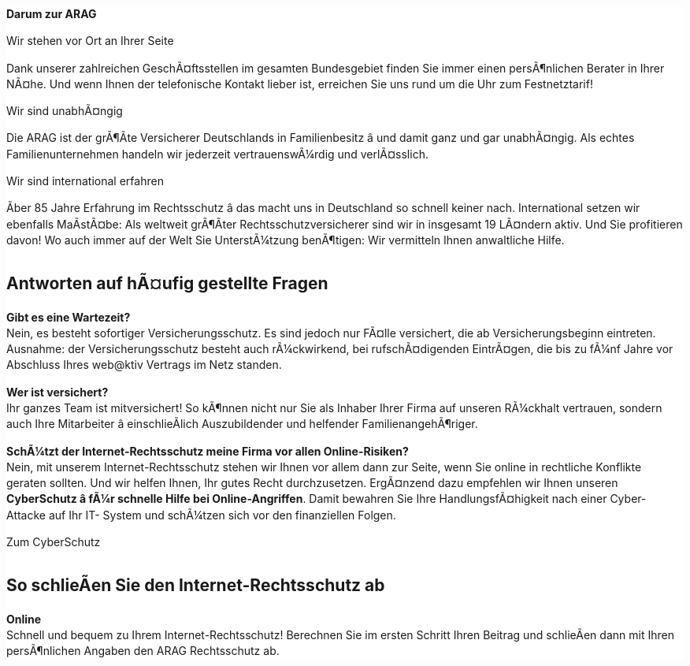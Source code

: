 **Darum zur ARAG**

Wir stehen vor Ort an Ihrer Seite

Dank unserer zahlreichen GeschÃ¤ftsstellen im gesamten Bundesgebiet finden Sie
immer einen persÃ¶nlichen Berater in Ihrer NÃ¤he. Und wenn Ihnen der
telefonische Kontakt lieber ist, erreichen Sie uns rund um die Uhr zum
Festnetztarif!

Wir sind unabhÃ¤ngig

Die ARAG ist der grÃ¶Ãte Versicherer Deutschlands in Familienbesitz â und
damit ganz und gar unabhÃ¤ngig. Als echtes Familienunternehmen handeln wir
jederzeit vertrauenswÃ¼rdig und verlÃ¤sslich.

Wir sind international erfahren

Ãber 85 Jahre Erfahrung im Rechtsschutz â das macht uns in Deutschland so
schnell keiner nach. International setzen wir ebenfalls MaÃstÃ¤be: Als
weltweit grÃ¶Ãter Rechtsschutzversicherer sind wir in insgesamt 19 LÃ¤ndern
aktiv. Und Sie profitieren davon! Wo auch immer auf der Welt Sie
UnterstÃ¼tzung benÃ¶tigen: Wir vermitteln Ihnen anwaltliche Hilfe.

##  Antworten auf hÃ¤ufig gestellte Fragen



**Gibt es eine Wartezeit?**  
Nein, es besteht sofortiger Versicherungsschutz. Es sind jedoch nur FÃ¤lle
versichert, die ab Versicherungsbeginn eintreten. Ausnahme: der
Versicherungsschutz besteht auch rÃ¼ckwirkend, bei rufschÃ¤digenden
EintrÃ¤gen, die bis zu fÃ¼nf Jahre vor Abschluss Ihres web@ktiv Vertrags im
Netz standen.



**Wer ist versichert?**  
Ihr ganzes Team ist mitversichert! So kÃ¶nnen nicht nur Sie als Inhaber Ihrer
Firma auf unseren RÃ¼ckhalt vertrauen, sondern auch Ihre Mitarbeiter â
einschlieÃlich Auszubildender und helfender FamilienangehÃ¶riger.



**SchÃ¼tzt der Internet-Rechtsschutz meine Firma vor allen Online-Risiken?**  
Nein, mit unserem Internet-Rechtsschutz stehen wir Ihnen vor allem dann zur
Seite, wenn Sie online in rechtliche Konflikte geraten sollten. Und wir helfen
Ihnen, Ihr gutes Recht durchzusetzen. ErgÃ¤nzend dazu empfehlen wir Ihnen
unseren **CyberSchutz â fÃ¼r schnelle Hilfe bei Online-Angriffen**. Damit
bewahren Sie Ihre HandlungsfÃ¤higkeit nach einer Cyber-Attacke auf Ihr IT-
System und schÃ¼tzen sich vor den finanziellen Folgen.

Zum CyberSchutz

##  So schlieÃen Sie den Internet-Rechtsschutz ab



**Online**  
Schnell und bequem zu Ihrem Internet-Rechtsschutz! Berechnen Sie im ersten
Schritt Ihren Beitrag und schlieÃen dann mit Ihren persÃ¶nlichen Angaben den
ARAG Rechtsschutz ab.
